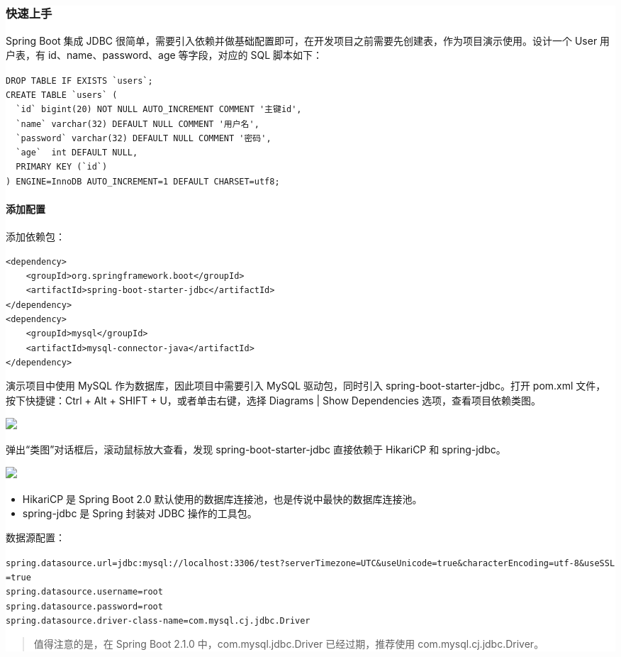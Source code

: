 ### 快速上手

Spring Boot 集成 JDBC 很简单，需要引入依赖并做基础配置即可，在开发项目之前需要先创建表，作为项目演示使用。设计一个 User 用户表，有
id、name、password、age 等字段，对应的 SQL 脚本如下：

    
    
    DROP TABLE IF EXISTS `users`;
    CREATE TABLE `users` (
      `id` bigint(20) NOT NULL AUTO_INCREMENT COMMENT '主键id',
      `name` varchar(32) DEFAULT NULL COMMENT '用户名',
      `password` varchar(32) DEFAULT NULL COMMENT '密码',
      `age`  int DEFAULT NULL,
      PRIMARY KEY (`id`)
    ) ENGINE=InnoDB AUTO_INCREMENT=1 DEFAULT CHARSET=utf8;
    

#### 添加配置

添加依赖包：

    
    
    <dependency>
        <groupId>org.springframework.boot</groupId>
        <artifactId>spring-boot-starter-jdbc</artifactId>
    </dependency>
    <dependency>
        <groupId>mysql</groupId>
        <artifactId>mysql-connector-java</artifactId>
    </dependency>
    

演示项目中使用 MySQL 作为数据库，因此项目中需要引入 MySQL 驱动包，同时引入 spring-boot-starter-jdbc。打开
pom.xml 文件，按下快捷键：Ctrl + Alt + SHIFT + U，或者单击右键，选择 Diagrams | Show Dependencies
选项，查看项目依赖类图。

![](http://www.ityouknow.com/assets/images/2018/springboot/jdbc-jar.png)

弹出“类图”对话框后，滚动鼠标放大查看，发现 spring-boot-starter-jdbc 直接依赖于 HikariCP 和 spring-jdbc。

![](http://www.ityouknow.com/assets/images/2018/springboot/jdbc-starter.png)

  * HikariCP 是 Spring Boot 2.0 默认使用的数据库连接池，也是传说中最快的数据库连接池。
  * spring-jdbc 是 Spring 封装对 JDBC 操作的工具包。

数据源配置：

    
    
    spring.datasource.url=jdbc:mysql://localhost:3306/test?serverTimezone=UTC&useUnicode=true&characterEncoding=utf-8&useSSL=true
    spring.datasource.username=root
    spring.datasource.password=root
    spring.datasource.driver-class-name=com.mysql.cj.jdbc.Driver
    

> 值得注意的是，在 Spring Boot 2.1.0 中，com.mysql.jdbc.Driver 已经过期，推荐使用
> com.mysql.cj.jdbc.Driver。
